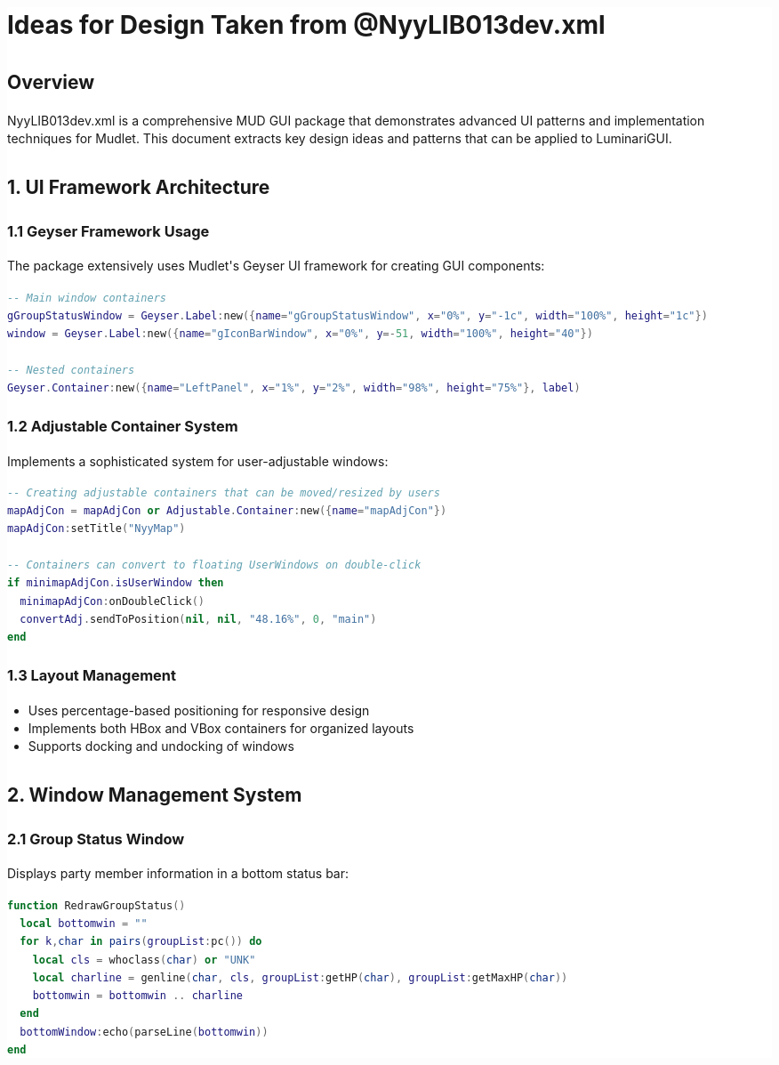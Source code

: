 # Ideas for Design Taken from @NyyLIB013dev.xml

## Overview
NyyLIB013dev.xml is a comprehensive MUD GUI package that demonstrates advanced UI patterns and implementation techniques for Mudlet. This document extracts key design ideas and patterns that can be applied to LuminariGUI.

## 1. UI Framework Architecture

### 1.1 Geyser Framework Usage
The package extensively uses Mudlet's Geyser UI framework for creating GUI components:

```lua
-- Main window containers
gGroupStatusWindow = Geyser.Label:new({name="gGroupStatusWindow", x="0%", y="-1c", width="100%", height="1c"})
window = Geyser.Label:new({name="gIconBarWindow", x="0%", y=-51, width="100%", height="40"})

-- Nested containers
Geyser.Container:new({name="LeftPanel", x="1%", y="2%", width="98%", height="75%"}, label)
```

### 1.2 Adjustable Container System
Implements a sophisticated system for user-adjustable windows:

```lua
-- Creating adjustable containers that can be moved/resized by users
mapAdjCon = mapAdjCon or Adjustable.Container:new({name="mapAdjCon"})
mapAdjCon:setTitle("NyyMap")

-- Containers can convert to floating UserWindows on double-click
if minimapAdjCon.isUserWindow then
  minimapAdjCon:onDoubleClick()
  convertAdj.sendToPosition(nil, nil, "48.16%", 0, "main")
end
```

### 1.3 Layout Management
- Uses percentage-based positioning for responsive design
- Implements both HBox and VBox containers for organized layouts
- Supports docking and undocking of windows

## 2. Window Management System

### 2.1 Group Status Window
Displays party member information in a bottom status bar:

```lua
function RedrawGroupStatus()
  local bottomwin = ""
  for k,char in pairs(groupList:pc()) do
    local cls = whoclass(char) or "UNK"
    local charline = genline(char, cls, groupList:getHP(char), groupList:getMaxHP(char))
    bottomwin = bottomwin .. charline
  end
  bottomWindow:echo(parseLine(bottomwin))
end
```
